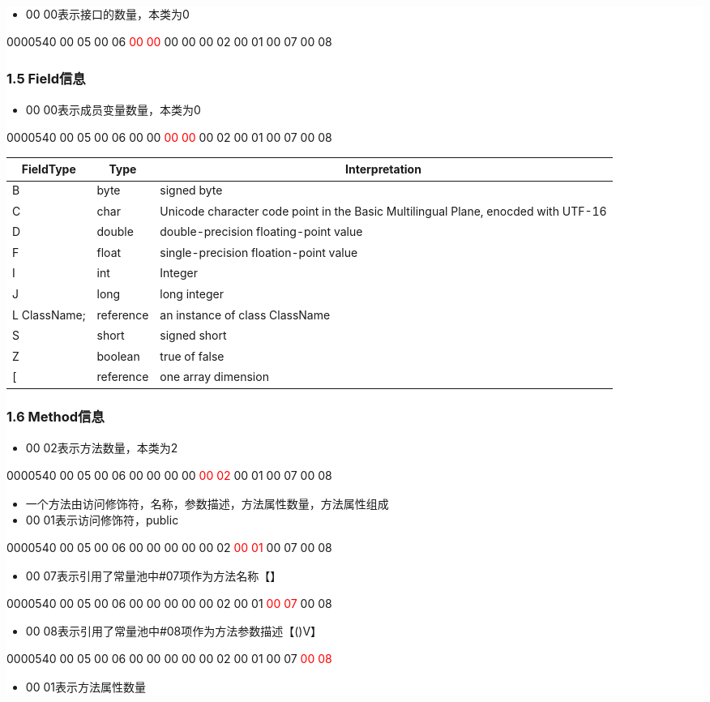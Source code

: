 - 00 00表示接口的数量，本类为0

0000540  00  05  00  06 <span style='color: red'> 00  00 </span> 00  00  00  02  00  01  00  07  00  08

### 1.5 Field信息

- 00 00表示成员变量数量，本类为0

0000540  00  05  00  06 00  00 <span style='color: red'> 00  00 </span>  00  02  00  01  00  07  00  08

| FieldType    | Type      | Interpretation                                               |
| ------------ | --------- | ------------------------------------------------------------ |
| B            | byte      | signed byte                                                  |
| C            | char      | Unicode character code point in the Basic Multilingual Plane, enocded with UTF-16 |
| D            | double    | double-precision floating-point value                        |
| F            | float     | single-precision floation-point value                        |
| I            | int       | Integer                                                      |
| J            | long      | long integer                                                 |
| L ClassName; | reference | an instance of class ClassName                               |
| S            | short     | signed short                                                 |
| Z            | boolean   | true of false                                                |
| [            | reference | one array dimension                                          |

### 1.6 Method信息

- 00 02表示方法数量，本类为2

0000540  00  05  00  06 00  00 00  00 <span style='color: red'> 00  02  </span> 00  01  00  07  00  08

- 一个方法由访问修饰符，名称，参数描述，方法属性数量，方法属性组成
- 00 01表示访问修饰符，public

0000540  00  05  00  06 00  00 00  00 00  02 <span style='color: red'>00  01  </span> 00  07  00  08

- 00 07表示引用了常量池中#07项作为方法名称【<init>】

0000540  00  05  00  06 00  00 00  00 00  02  00  01  <span style='color: red'>00  07  </span> 00  08

- 00 08表示引用了常量池中#08项作为方法参数描述【()V】

0000540  00  05  00  06 00  00 00  00 00  02  00  01  00  07  <span style='color: red'>00  08 </span>

- 00 01表示方法属性数量
